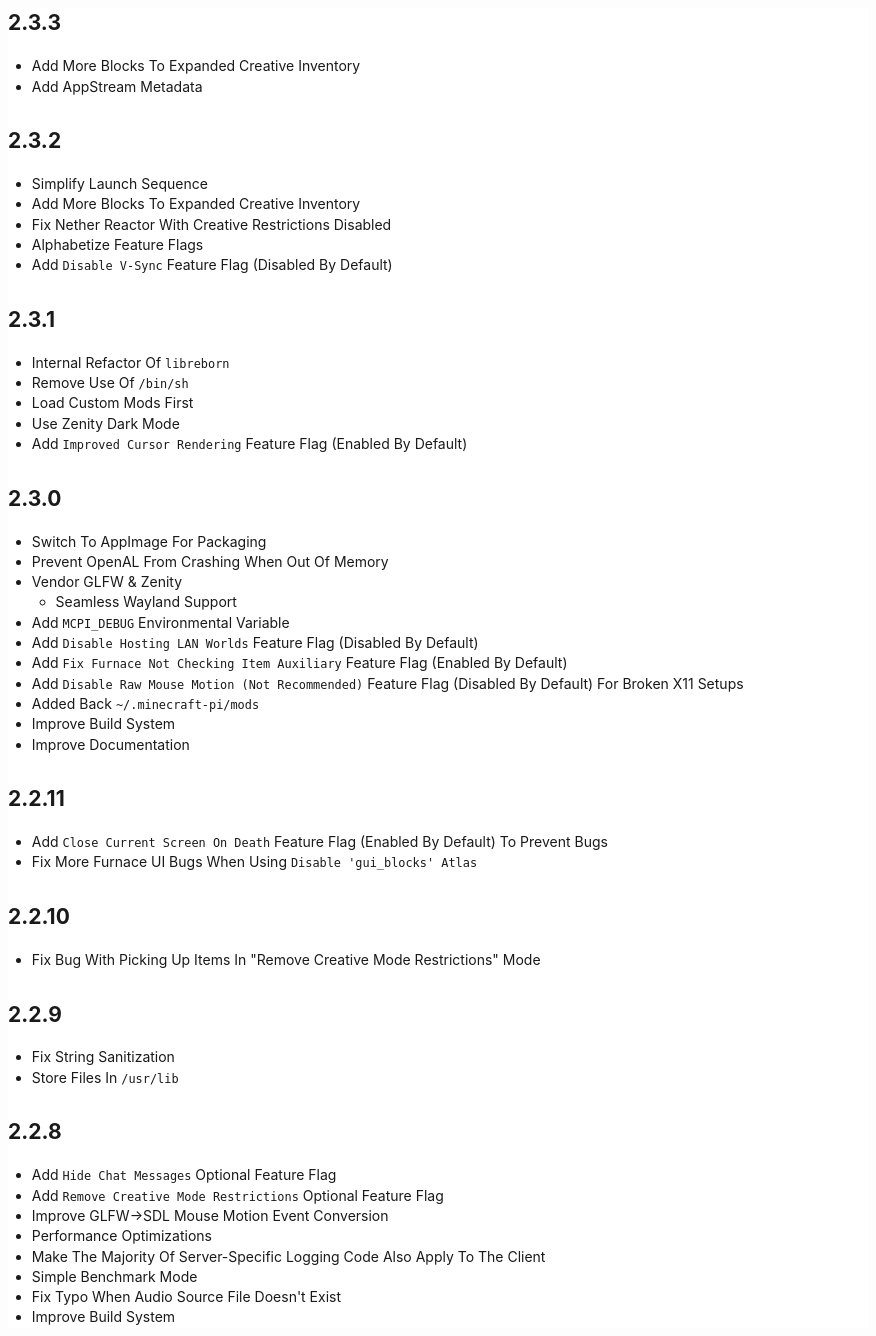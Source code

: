 ## 2.3.3
* Add More Blocks To Expanded Creative Inventory
* Add AppStream Metadata

## 2.3.2
* Simplify Launch Sequence
* Add More Blocks To Expanded Creative Inventory
* Fix Nether Reactor With Creative Restrictions Disabled
* Alphabetize Feature Flags
* Add `Disable V-Sync` Feature Flag (Disabled By Default)

## 2.3.1
* Internal Refactor Of `libreborn`
* Remove Use Of `/bin/sh`
* Load Custom Mods First
* Use Zenity Dark Mode
* Add `Improved Cursor Rendering` Feature Flag (Enabled By Default)

## 2.3.0
* Switch To AppImage For Packaging
* Prevent OpenAL From Crashing When Out Of Memory
* Vendor GLFW & Zenity
  * Seamless Wayland Support
* Add `MCPI_DEBUG` Environmental Variable
* Add `Disable Hosting LAN Worlds` Feature Flag (Disabled By Default)
* Add `Fix Furnace Not Checking Item Auxiliary` Feature Flag (Enabled By Default)
* Add `Disable Raw Mouse Motion (Not Recommended)` Feature Flag (Disabled By Default) For Broken X11 Setups
* Added Back `~/.minecraft-pi/mods`
* Improve Build System
* Improve Documentation

## 2.2.11
* Add `Close Current Screen On Death` Feature Flag (Enabled By Default) To Prevent Bugs
* Fix More Furnace UI Bugs When Using `Disable 'gui_blocks' Atlas`

## 2.2.10
* Fix Bug With Picking Up Items In "Remove Creative Mode Restrictions" Mode

## 2.2.9
* Fix String Sanitization
* Store Files In `/usr/lib`

## 2.2.8
* Add `Hide Chat Messages` Optional Feature Flag
* Add `Remove Creative Mode Restrictions` Optional Feature Flag
* Improve GLFW->SDL Mouse Motion Event Conversion
* Performance Optimizations
* Make The Majority Of Server-Specific Logging Code Also Apply To The Client
* Simple Benchmark Mode
* Fix Typo When Audio Source File Doesn't Exist
* Improve Build System
